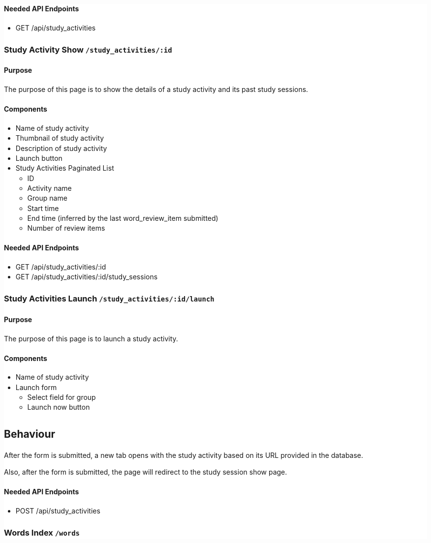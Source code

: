 #### Needed API Endpoints

- GET /api/study_activities

### Study Activity Show `/study_activities/:id`

#### Purpose

The purpose of this page is to show the details of a study activity and its past study sessions.

#### Components

- Name of study activity
- Thumbnail of study activity
- Description of study activity
- Launch button
- Study Activities Paginated List
  - ID
  - Activity name
  - Group name
  - Start time
  - End time (inferred by the last word_review_item submitted)
  - Number of review items

#### Needed API Endpoints

- GET /api/study_activities/:id
- GET /api/study_activities/:id/study_sessions

### Study Activities Launch `/study_activities/:id/launch`

#### Purpose

The purpose of this page is to launch a study activity.

#### Components

- Name of study activity
- Launch form
  - Select field for group
  - Launch now button

## Behaviour

After the form is submitted, a new tab opens with the study activity based on its URL provided in the database.

Also, after the form is submitted, the page will redirect to the study session show page.

#### Needed API Endpoints

- POST /api/study_activities

### Words Index `/words`
